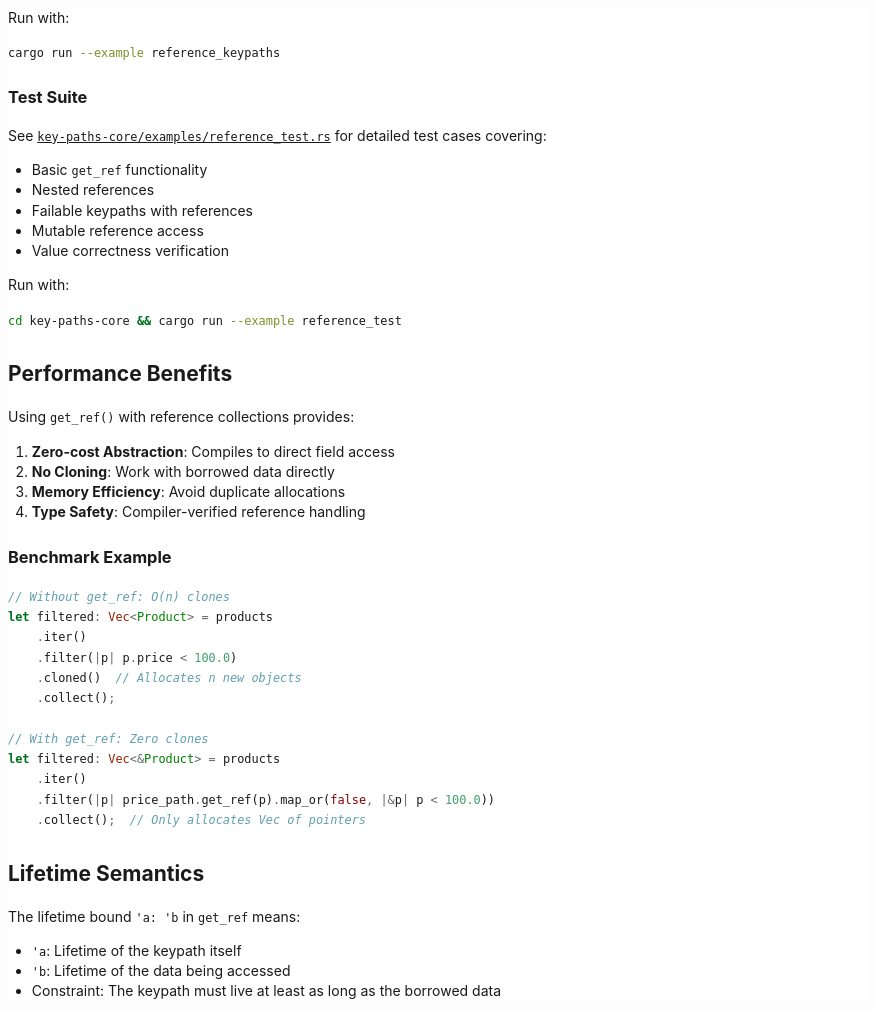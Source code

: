 Run with:
```bash
cargo run --example reference_keypaths
```

### Test Suite

See [`key-paths-core/examples/reference_test.rs`](key-paths-core/examples/reference_test.rs) for detailed test cases covering:

- Basic `get_ref` functionality
- Nested references
- Failable keypaths with references
- Mutable reference access
- Value correctness verification

Run with:
```bash
cd key-paths-core && cargo run --example reference_test
```

## Performance Benefits

Using `get_ref()` with reference collections provides:

1. **Zero-cost Abstraction**: Compiles to direct field access
2. **No Cloning**: Work with borrowed data directly
3. **Memory Efficiency**: Avoid duplicate allocations
4. **Type Safety**: Compiler-verified reference handling

### Benchmark Example

```rust
// Without get_ref: O(n) clones
let filtered: Vec<Product> = products
    .iter()
    .filter(|p| p.price < 100.0)
    .cloned()  // Allocates n new objects
    .collect();

// With get_ref: Zero clones
let filtered: Vec<&Product> = products
    .iter()
    .filter(|p| price_path.get_ref(p).map_or(false, |&p| p < 100.0))
    .collect();  // Only allocates Vec of pointers
```

## Lifetime Semantics

The lifetime bound `'a: 'b` in `get_ref` means:
- `'a`: Lifetime of the keypath itself
- `'b`: Lifetime of the data being accessed
- Constraint: The keypath must live at least as long as the borrowed data
